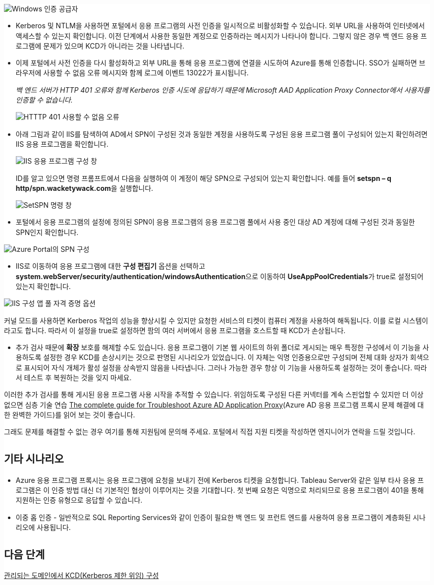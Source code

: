    ![Windows 인증 공급자](./media/application-proxy-back-end-kerberos-constrained-delegation-how-to/graphic7.png)
   
-   Kerberos 및 NTLM을 사용하면 포털에서 응용 프로그램의 사전 인증을 일시적으로 비활성화할 수 있습니다. 외부 URL을 사용하여 인터넷에서 액세스할 수 있는지 확인합니다. 이전 단계에서 사용한 동일한 계정으로 인증하라는 메시지가 나타나야 합니다. 그렇지 않은 경우 백 엔드 응용 프로그램에 문제가 있으며 KCD가 아니라는 것을 나타냅니다.

-   이제 포털에서 사전 인증을 다시 활성화하고 외부 URL을 통해 응용 프로그램에 연결을 시도하여 Azure를 통해 인증합니다. SSO가 실패하면 브라우저에 사용할 수 없음 오류 메시지와 함께 로그에 이벤트 13022가 표시됩니다.

    *백 엔드 서버가 HTTP 401 오류와 함께 Kerberos 인증 시도에 응답하기 때문에 Microsoft AAD Application Proxy Connector에서 사용자를 인증할 수 없습니다.*

    ![HTTTP 401 사용할 수 없음 오류](./media/application-proxy-back-end-kerberos-constrained-delegation-how-to/graphic8.png)

-   아래 그림과 같이 IIS를 탐색하여 AD에서 SPN이 구성된 것과 동일한 계정을 사용하도록 구성된 응용 프로그램 풀이 구성되어 있는지 확인하려면 IIS 응용 프로그램을 확인합니다.

    ![IIS 응용 프로그램 구성 창](./media/application-proxy-back-end-kerberos-constrained-delegation-how-to/graphic9.png)

    ID를 알고 있으면 명령 프롬프트에서 다음을 실행하여 이 계정이 해당 SPN으로 구성되어 있는지 확인합니다. 예를 들어 **setspn – q http/spn.wacketywack.com**을 실행합니다.

    ![SetSPN 명령 창](./media/application-proxy-back-end-kerberos-constrained-delegation-how-to/graphic10.png)

-   포털에서 응용 프로그램의 설정에 정의된 SPN이 응용 프로그램의 응용 프로그램 풀에서 사용 중인 대상 AD 계정에 대해 구성된 것과 동일한 SPN인지 확인합니다.

   ![Azure Portal의 SPN 구성](./media/application-proxy-back-end-kerberos-constrained-delegation-how-to/graphic11.png)
   
-   IIS로 이동하여 응용 프로그램에 대한 **구성 편집기** 옵션을 선택하고 **system.webServer/security/authentication/windowsAuthentication**으로 이동하여 **UseAppPoolCredentials**가 true로 설정되어 있는지 확인합니다.

   ![IIS 구성 앱 풀 자격 증명 옵션](./media/application-proxy-back-end-kerberos-constrained-delegation-how-to/graphic12.png)

커널 모드를 사용하면 Kerberos 작업의 성능을 향상시킬 수 있지만 요청한 서비스의 티켓이 컴퓨터 계정을 사용하여 해독됩니다. 이를 로컬 시스템이라고도 합니다. 따라서 이 설정을 true로 설정하면 팜의 여러 서버에서 응용 프로그램을 호스트할 때 KCD가 손상됩니다.

-   추가 검사 때문에 **확장** 보호를 해제할 수도 있습니다. 응용 프로그램이 기본 웹 사이트의 하위 폴더로 게시되는 매우 특정한 구성에서 이 기능을 사용하도록 설정한 경우 KCD를 손상시키는 것으로 판명된 시나리오가 있었습니다. 이 자체는 익명 인증용으로만 구성되며 전체 대화 상자가 회색으로 표시되어 자식 개체가 활성 설정을 상속받지 않음을 나타냅니다. 그러나 가능한 경우 항상 이 기능을 사용하도록 설정하는 것이 좋습니다. 따라서 테스트 후 복원하는 것을 잊지 마세요.

이러한 추가 검사를 통해 게시된 응용 프로그램 사용 시작을 추적할 수 있습니다. 위임하도록 구성된 다른 커넥터를 계속 스핀업할 수 있지만 더 이상 없으면 심층 기술 연습 [The complete guide for Troubleshoot Azure AD Application Proxy](https://aka.ms/proxytshootpaper)(Azure AD 응용 프로그램 프록시 문제 해결에 대한 완벽한 가이드)를 읽어 보는 것이 좋습니다.

그래도 문제를 해결할 수 없는 경우 여기를 통해 지원팀에 문의해 주세요. 포털에서 직접 지원 티켓을 작성하면 엔지니어가 연락을 드릴 것입니다.

## <a name="other-scenarios"></a>기타 시나리오

-   Azure 응용 프로그램 프록시는 응용 프로그램에 요청을 보내기 전에 Kerberos 티켓을 요청합니다. Tableau Server와 같은 일부 타사 응용 프로그램은 이 인증 방법 대신 더 기본적인 협상이 이루어지는 것을 기대합니다. 첫 번째 요청은 익명으로 처리되므로 응용 프로그램이 401을 통해 지원하는 인증 유형으로 응답할 수 있습니다.

-   이중 홉 인증 - 일반적으로 SQL Reporting Services와 같이 인증이 필요한 백 엔드 및 프런트 엔드를 사용하여 응용 프로그램이 계층화된 시나리오에 사용됩니다.

## <a name="next-steps"></a>다음 단계
[관리되는 도메인에서 KCD(Kerberos 제한 위임) 구성](https://docs.microsoft.com/azure/active-directory-domain-services/active-directory-ds-enable-kcd)

